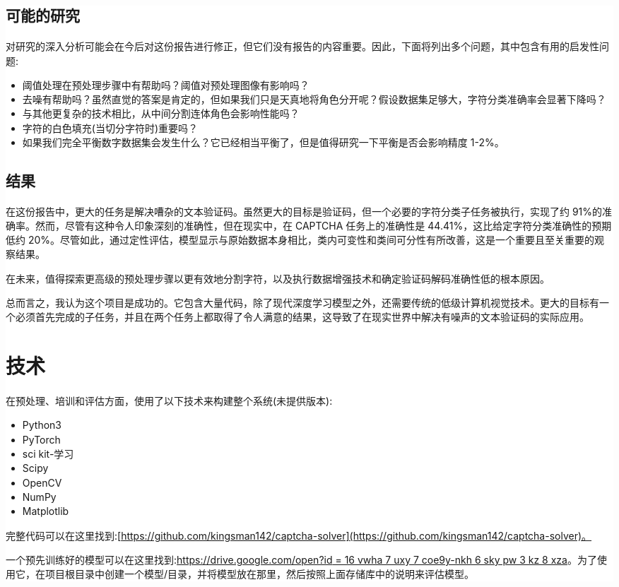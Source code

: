## 可能的研究

对研究的深入分析可能会在今后对这份报告进行修正，但它们没有报告的内容重要。因此，下面将列出多个问题，其中包含有用的启发性问题:

*   阈值处理在预处理步骤中有帮助吗？阈值对预处理图像有影响吗？
*   去噪有帮助吗？虽然直觉的答案是肯定的，但如果我们只是天真地将角色分开呢？假设数据集足够大，字符分类准确率会显著下降吗？
*   与其他更复杂的技术相比，从中间分割连体角色会影响性能吗？
*   字符的白色填充(当切分字符时)重要吗？
*   如果我们完全平衡数字数据集会发生什么？它已经相当平衡了，但是值得研究一下平衡是否会影响精度 1-2%。

## 结果

在这份报告中，更大的任务是解决嘈杂的文本验证码。虽然更大的目标是验证码，但一个必要的字符分类子任务被执行，实现了约 91%的准确率。然而，尽管有这种令人印象深刻的准确性，但在现实中，在 CAPTCHA 任务上的准确性是 44.41%，这比给定字符分类准确性的预期低约 20%。尽管如此，通过定性评估，模型显示与原始数据本身相比，类内可变性和类间可分性有所改善，这是一个重要且至关重要的观察结果。

在未来，值得探索更高级的预处理步骤以更有效地分割字符，以及执行数据增强技术和确定验证码解码准确性低的根本原因。

总而言之，我认为这个项目是成功的。它包含大量代码，除了现代深度学习模型之外，还需要传统的低级计算机视觉技术。更大的目标有一个必须首先完成的子任务，并且在两个任务上都取得了令人满意的结果，这导致了在现实世界中解决有噪声的文本验证码的实际应用。

# 技术

在预处理、培训和评估方面，使用了以下技术来构建整个系统(未提供版本):

*   Python3
*   PyTorch
*   sci kit-学习
*   Scipy
*   OpenCV
*   NumPy
*   Matplotlib

完整代码可以在这里找到:[https://github.com/kingsman142/captcha-solver](https://github.com/kingsman142/captcha-solver)。

一个预先训练好的模型可以在这里找到:[https://drive.google.com/open?id = 16 vwha 7 uxy 7 coe9y-nkh 6 sky pw 3 kz 8 xza](https://drive.google.com/open?id=16Vwha7uxy7coe9y-Nkh6skYPW3Kz8xZA)。为了使用它，在项目根目录中创建一个模型/目录，并将模型放在那里，然后按照上面存储库中的说明来评估模型。